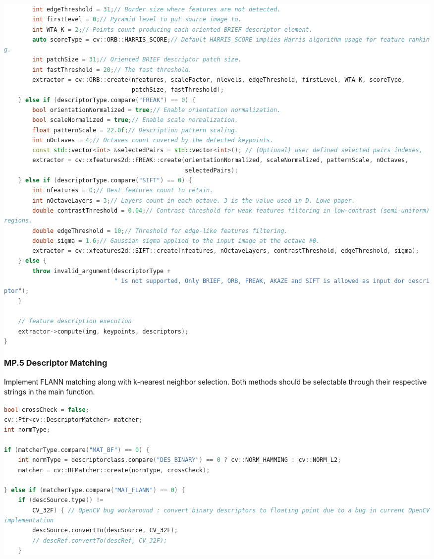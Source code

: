 ```c++
        int edgeThreshold = 31;// Border size where features are not detected.
        int firstLevel = 0;// Pyramid level to put source image to.
        int WTA_K = 2;// Points count producing each oriented BRIEF descriptor element.
        auto scoreType = cv::ORB::HARRIS_SCORE;// Default HARRIS_SCORE implies Harris algorithm usage for feature ranking.
        int patchSize = 31;// Oriented BRIEF descriptor patch size.
        int fastThreshold = 20;// The fast threshold.
        extractor = cv::ORB::create(nfeatures, scaleFactor, nlevels, edgeThreshold, firstLevel, WTA_K, scoreType,
                                    patchSize, fastThreshold);
    } else if (descriptorType.compare("FREAK") == 0) {
        bool orientationNormalized = true;// Enable orientation normalization.
        bool scaleNormalized = true;// Enable scale normalization.
        float patternScale = 22.0f;// Description pattern scaling.
        int nOctaves = 4;// Octaves count covered by the detected keypoints.
        const std::vector<int> &selectedPairs = std::vector<int>(); // (Optional) user defined selected pairs indexes,
        extractor = cv::xfeatures2d::FREAK::create(orientationNormalized, scaleNormalized, patternScale, nOctaves,
                                                   selectedPairs);
    } else if (descriptorType.compare("SIFT") == 0) {
        int nfeatures = 0;// Best features count to retain.
        int nOctaveLayers = 3;// Layers count in each octave. 3 is the value used in D. Lowe paper.
        double contrastThreshold = 0.04;// Contrast threshold for weak features filtering in low-contrast (semi-uniform) regions.
        double edgeThreshold = 10;// Threshold for edge-like features filtering.
        double sigma = 1.6;// Gaussian sigma applied to the input image at the octave #0.
        extractor = cv::xfeatures2d::SIFT::create(nfeatures, nOctaveLayers, contrastThreshold, edgeThreshold, sigma);
    } else {
        throw invalid_argument(descriptorType +
                               " is not supported, Only BRIEF, ORB, FREAK, AKAZE and SIFT is allowed as input dor descriptor");
    }

    // feature description execution
    extractor->compute(img, keypoints, descriptors);
}


```


### MP.5 Descriptor Matching

Implement FLANN matching along with k-nearest neighbor selection. Both methods should be selectable through their respective strings in the main function.

```c++
bool crossCheck = false;
cv::Ptr<cv::DescriptorMatcher> matcher;
int normType;

if (matcherType.compare("MAT_BF") == 0) {
    int normType = descriptorclass.compare("DES_BINARY") == 0 ? cv::NORM_HAMMING : cv::NORM_L2;
    matcher = cv::BFMatcher::create(normType, crossCheck);

} else if (matcherType.compare("MAT_FLANN") == 0) {
    if (descSource.type() !=
        CV_32F) { // OpenCV bug workaround : convert binary descriptors to floating point due to a bug in current OpenCV implementation
        descSource.convertTo(descSource, CV_32F);
        // descRef.convertTo(descRef, CV_32F);
    }
```